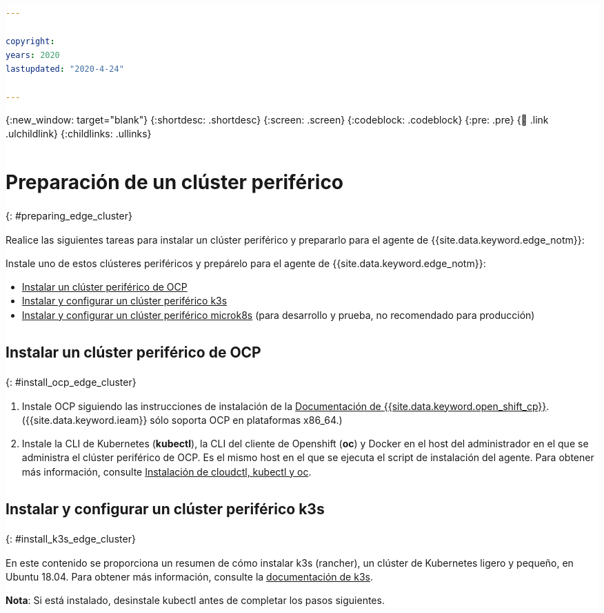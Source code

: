 ```yaml
---

copyright:
years: 2020
lastupdated: "2020-4-24"

---
```


{:new_window: target="blank"}
{:shortdesc: .shortdesc}
{:screen: .screen}
{:codeblock: .codeblock}
{:pre: .pre}
{:child: .link .ulchildlink}
{:childlinks: .ullinks}

# Preparación de un clúster periférico
{: #preparing_edge_cluster}

Realice las siguientes tareas para instalar un clúster periférico y prepararlo para el agente de {{site.data.keyword.edge_notm}}:

Instale uno de estos clústeres periféricos y prepárelo para el agente de {{site.data.keyword.edge_notm}}:
* [Instalar un clúster periférico de OCP](#install_ocp_edge_cluster)
* [Instalar y configurar un clúster periférico k3s](#install_k3s_edge_cluster)
* [Instalar y configurar un clúster periférico microk8s](#install_microk8s_edge_cluster) (para desarrollo y prueba, no recomendado para producción)

## Instalar un clúster periférico de OCP
{: #install_ocp_edge_cluster}

1. Instale OCP siguiendo las instrucciones de instalación de la [Documentación de {{site.data.keyword.open_shift_cp}}](https://docs.openshift.com/container-platform/4.6/welcome/index.html). ({{site.data.keyword.ieam}} sólo soporta OCP en plataformas x86_64.)

2. Instale la CLI de Kubernetes (**kubectl**), la CLI del cliente de Openshift (**oc**) y Docker en el host del administrador en el que se administra el clúster periférico de OCP. Es el mismo host en el que se ejecuta el script de instalación del agente. Para obtener más información, consulte [Instalación de cloudctl, kubectl y oc](../cli/cloudctl_oc_cli.md).

## Instalar y configurar un clúster periférico k3s
{: #install_k3s_edge_cluster}

En este contenido se proporciona un resumen de cómo instalar k3s (rancher), un clúster de Kubernetes ligero y pequeño, en Ubuntu 18.04. Para obtener más información, consulte la [documentación de k3s](https://rancher.com/docs/k3s/latest/en/).

**Nota**: Si está instalado, desinstale kubectl antes de completar los pasos siguientes.
